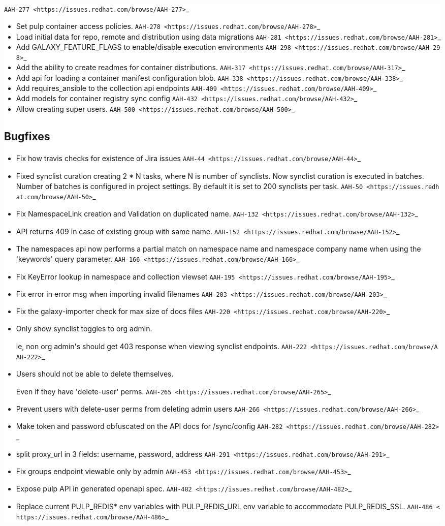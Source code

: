   `AAH-277 <https://issues.redhat.com/browse/AAH-277>`_
- Set pulp container access policies.
  `AAH-278 <https://issues.redhat.com/browse/AAH-278>`_
- Load initial data for repo, remote and distribution using data migrations
  `AAH-281 <https://issues.redhat.com/browse/AAH-281>`_
- Add GALAXY_FEATURE_FLAGS to enable/disable execution environments
  `AAH-298 <https://issues.redhat.com/browse/AAH-298>`_
- Add the ability to create readmes for container distributions.
  `AAH-317 <https://issues.redhat.com/browse/AAH-317>`_
- Add api for loading a container manifest configuration blob.
  `AAH-338 <https://issues.redhat.com/browse/AAH-338>`_
- Add requires_ansible to the collection api endpoints
  `AAH-409 <https://issues.redhat.com/browse/AAH-409>`_
- Add models for container registry sync config
  `AAH-432 <https://issues.redhat.com/browse/AAH-432>`_
- Allow creating super users.
  `AAH-500 <https://issues.redhat.com/browse/AAH-500>`_


Bugfixes
--------

- Fix how travis checks for existence of Jira issues
  `AAH-44 <https://issues.redhat.com/browse/AAH-44>`_
- Fixed synclist curation creating 2 * N tasks, where N is number of synclists.
  Now synclist curation is executed in batches. Number of batches is configured in project settings.
  By default it is set to 200 synclists per task.
  `AAH-50 <https://issues.redhat.com/browse/AAH-50>`_
- Fix NamespaceLink creation and Validation on duplicated name.
  `AAH-132 <https://issues.redhat.com/browse/AAH-132>`_
- API returns 409 in case of existing group with same name.
  `AAH-152 <https://issues.redhat.com/browse/AAH-152>`_
- The namespaces api now performs a partial match on namespace name and namespace company name when using the 'keywords' query parameter.
  `AAH-166 <https://issues.redhat.com/browse/AAH-166>`_
- Fix KeyError lookup in namespace and collection viewset
  `AAH-195 <https://issues.redhat.com/browse/AAH-195>`_
- Fix error in error msg when importing invalid filenames
  `AAH-203 <https://issues.redhat.com/browse/AAH-203>`_
- Fix the galaxy-importer check for max size of docs files
  `AAH-220 <https://issues.redhat.com/browse/AAH-220>`_
- Only show synclist toggles to org admin.


  ie, non org admin's should get 403 response
  when viewing synclist endpoints.
  `AAH-222 <https://issues.redhat.com/browse/AAH-222>`_
- Users should not be able to delete themselves.

  Even if they have 'delete-user' perms.
  `AAH-265 <https://issues.redhat.com/browse/AAH-265>`_
- Prevent users with delete-user perms from deleting admin users
  `AAH-266 <https://issues.redhat.com/browse/AAH-266>`_
- Make token and password obfuscated on the API docs for /sync/config
  `AAH-282 <https://issues.redhat.com/browse/AAH-282>`_
- split proxy_url in 3 fields: username, password, address
  `AAH-291 <https://issues.redhat.com/browse/AAH-291>`_
- Fix groups endpoint viewable only by admin
  `AAH-453 <https://issues.redhat.com/browse/AAH-453>`_
- Expose pulp API in generated openapi spec.
  `AAH-482 <https://issues.redhat.com/browse/AAH-482>`_
- Replace current PULP_REDIS* env variables with PULP_REDIS_URL env variable to accommodate PULP_REDIS_SSL.
  `AAH-486 <https://issues.redhat.com/browse/AAH-486>`_
